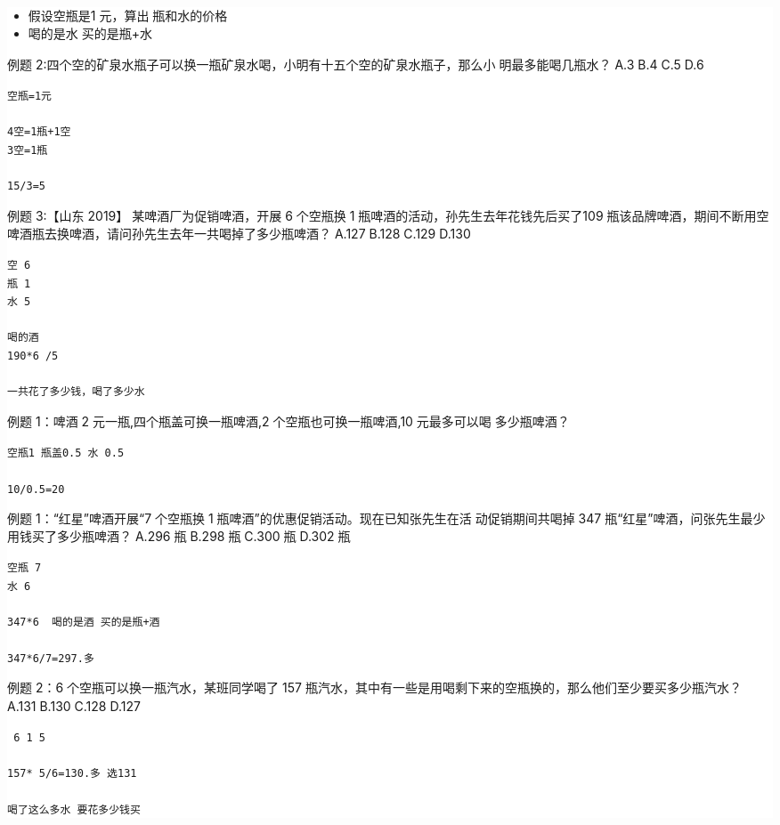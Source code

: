 

+ 假设空瓶是1 元，算出 瓶和水的价格 
+ 喝的是水 买的是瓶+水


例题 2:四个空的矿泉水瓶子可以换一瓶矿泉水喝，小明有十五个空的矿泉水瓶子，那么小 明最多能喝几瓶水？ A.3 B.4 C.5 D.6

```
空瓶=1元

4空=1瓶+1空
3空=1瓶

15/3=5
```



例题 3:【山东 2019】 某啤酒厂为促销啤酒，开展 6 个空瓶换 1 瓶啤酒的活动，孙先生去年花钱先后买了109 瓶该品牌啤酒，期间不断用空啤酒瓶去换啤酒，请问孙先生去年一共喝掉了多少瓶啤酒？ A.127 B.128 C.129 D.130

```
空 6
瓶 1
水 5

喝的酒 
190*6 /5

一共花了多少钱，喝了多少水

```

例题 1：啤酒 2 元一瓶,四个瓶盖可换一瓶啤酒,2 个空瓶也可换一瓶啤酒,10 元最多可以喝 多少瓶啤酒？

```
空瓶1 瓶盖0.5 水 0.5 

10/0.5=20
```




例题 1：“红星”啤酒开展“7 个空瓶换 1 瓶啤酒”的优惠促销活动。现在已知张先生在活 动促销期间共喝掉 347 瓶“红星”啤酒，问张先生最少用钱买了多少瓶啤酒？ A.296 瓶 B.298 瓶 C.300 瓶 D.302 瓶

```
空瓶 7 
水 6 

347*6  喝的是酒 买的是瓶+酒

347*6/7=297.多

```

例题 2：6 个空瓶可以换一瓶汽水，某班同学喝了 157 瓶汽水，其中有一些是用喝剩下来的空瓶换的，那么他们至少要买多少瓶汽水？ A.131 B.130 C.128 D.127

```
 6 1 5

157* 5/6=130.多 选131

喝了这么多水 要花多少钱买
```
